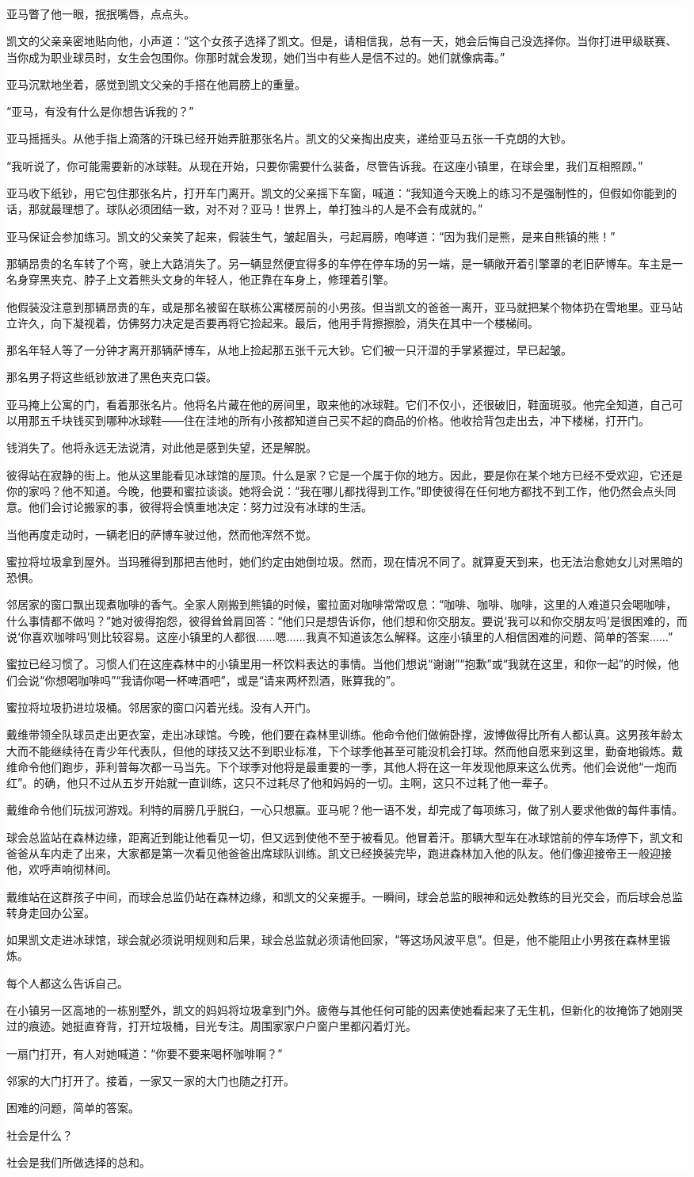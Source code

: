 亚马瞥了他一眼，抿抿嘴唇，点点头。

凯文的父亲亲密地贴向他，小声道：“这个女孩子选择了凯文。但是，请相信我，总有一天，她会后悔自己没选择你。当你打进甲级联赛、当你成为职业球员时，女生会包围你。你那时就会发现，她们当中有些人是信不过的。她们就像病毒。”

亚马沉默地坐着，感觉到凯文父亲的手搭在他肩膀上的重量。

“亚马，有没有什么是你想告诉我的？”

亚马摇摇头。从他手指上滴落的汗珠已经开始弄脏那张名片。凯文的父亲掏出皮夹，递给亚马五张一千克朗的大钞。

“我听说了，你可能需要新的冰球鞋。从现在开始，只要你需要什么装备，尽管告诉我。在这座小镇里，在球会里，我们互相照顾。”

亚马收下纸钞，用它包住那张名片，打开车门离开。凯文的父亲摇下车窗，喊道：“我知道今天晚上的练习不是强制性的，但假如你能到的话，那就最理想了。球队必须团结一致，对不对？亚马！世界上，单打独斗的人是不会有成就的。”

亚马保证会参加练习。凯文的父亲笑了起来，假装生气，皱起眉头，弓起肩膀，咆哮道：“因为我们是熊，是来自熊镇的熊！”

那辆昂贵的名车转了个弯，驶上大路消失了。另一辆显然便宜得多的车停在停车场的另一端，是一辆敞开着引擎罩的老旧萨博车。车主是一名身穿黑夹克、脖子上文着熊头文身的年轻人，他正靠在车身上，修理着引擎。

他假装没注意到那辆昂贵的车，或是那名被留在联栋公寓楼房前的小男孩。但当凯文的爸爸一离开，亚马就把某个物体扔在雪地里。亚马站立许久，向下凝视着，仿佛努力决定是否要再将它捡起来。最后，他用手背擦擦脸，消失在其中一个楼梯间。

那名年轻人等了一分钟才离开那辆萨博车，从地上捡起那五张千元大钞。它们被一只汗湿的手掌紧握过，早已起皱。

那名男子将这些纸钞放进了黑色夹克口袋。

亚马掩上公寓的门，看着那张名片。他将名片藏在他的房间里，取来他的冰球鞋。它们不仅小，还很破旧，鞋面斑驳。他完全知道，自己可以用那五千块钱买到哪种冰球鞋——住在洼地的所有小孩都知道自己买不起的商品的价格。他收拾背包走出去，冲下楼梯，打开门。

钱消失了。他将永远无法说清，对此他是感到失望，还是解脱。

彼得站在寂静的街上。他从这里能看见冰球馆的屋顶。什么是家？它是一个属于你的地方。因此，要是你在某个地方已经不受欢迎，它还是你的家吗？他不知道。今晚，他要和蜜拉谈谈。她将会说：“我在哪儿都找得到工作。”即使彼得在任何地方都找不到工作，他仍然会点头同意。他们会讨论搬家的事，彼得将会慎重地决定：努力过没有冰球的生活。

当他再度走动时，一辆老旧的萨博车驶过他，然而他浑然不觉。

蜜拉将垃圾拿到屋外。当玛雅得到那把吉他时，她们约定由她倒垃圾。然而，现在情况不同了。就算夏天到来，也无法治愈她女儿对黑暗的恐惧。

邻居家的窗口飘出现煮咖啡的香气。全家人刚搬到熊镇的时候，蜜拉面对咖啡常常叹息：“咖啡、咖啡、咖啡，这里的人难道只会喝咖啡，什么事情都不做吗？”她对彼得抱怨，彼得耸耸肩回答：“他们只是想告诉你，他们想和你交朋友。要说‘我可以和你交朋友吗’是很困难的，而说‘你喜欢咖啡吗’则比较容易。这座小镇里的人都很……嗯……我真不知道该怎么解释。这座小镇里的人相信困难的问题、简单的答案……”

蜜拉已经习惯了。习惯人们在这座森林中的小镇里用一杯饮料表达的事情。当他们想说“谢谢”“抱歉”或“我就在这里，和你一起”的时候，他们会说“你想喝咖啡吗”“我请你喝一杯啤酒吧”，或是“请来两杯烈酒，账算我的”。

蜜拉将垃圾扔进垃圾桶。邻居家的窗口闪着光线。没有人开门。

戴维带领全队球员走出更衣室，走出冰球馆。今晚，他们要在森林里训练。他命令他们做俯卧撑，波博做得比所有人都认真。这男孩年龄太大而不能继续待在青少年代表队，但他的球技又达不到职业标准，下个球季他甚至可能没机会打球。然而他自愿来到这里，勤奋地锻炼。戴维命令他们跑步，菲利普每次都一马当先。下个球季对他将是最重要的一季，其他人将在这一年发现他原来这么优秀。他们会说他“一炮而红”。的确，他只不过从五岁开始就一直训练，这只不过耗尽了他和妈妈的一切。主啊，这只不过耗了他一辈子。

戴维命令他们玩拔河游戏。利特的肩膀几乎脱臼，一心只想赢。亚马呢？他一语不发，却完成了每项练习，做了别人要求他做的每件事情。

球会总监站在森林边缘，距离近到能让他看见一切，但又远到使他不至于被看见。他冒着汗。那辆大型车在冰球馆前的停车场停下，凯文和爸爸从车内走了出来，大家都是第一次看见他爸爸出席球队训练。凯文已经换装完毕，跑进森林加入他的队友。他们像迎接帝王一般迎接他，欢呼声响彻林间。

戴维站在这群孩子中间，而球会总监仍站在森林边缘，和凯文的父亲握手。一瞬间，球会总监的眼神和远处教练的目光交会，而后球会总监转身走回办公室。

如果凯文走进冰球馆，球会就必须说明规则和后果，球会总监就必须请他回家，“等这场风波平息”。但是，他不能阻止小男孩在森林里锻炼。

每个人都这么告诉自己。

在小镇另一区高地的一栋别墅外，凯文的妈妈将垃圾拿到门外。疲倦与其他任何可能的因素使她看起来了无生机，但新化的妆掩饰了她刚哭过的痕迹。她挺直脊背，打开垃圾桶，目光专注。周围家家户户窗户里都闪着灯光。

一扇门打开，有人对她喊道：“你要不要来喝杯咖啡啊？”

邻家的大门打开了。接着，一家又一家的大门也随之打开。

困难的问题，简单的答案。

社会是什么？

社会是我们所做选择的总和。